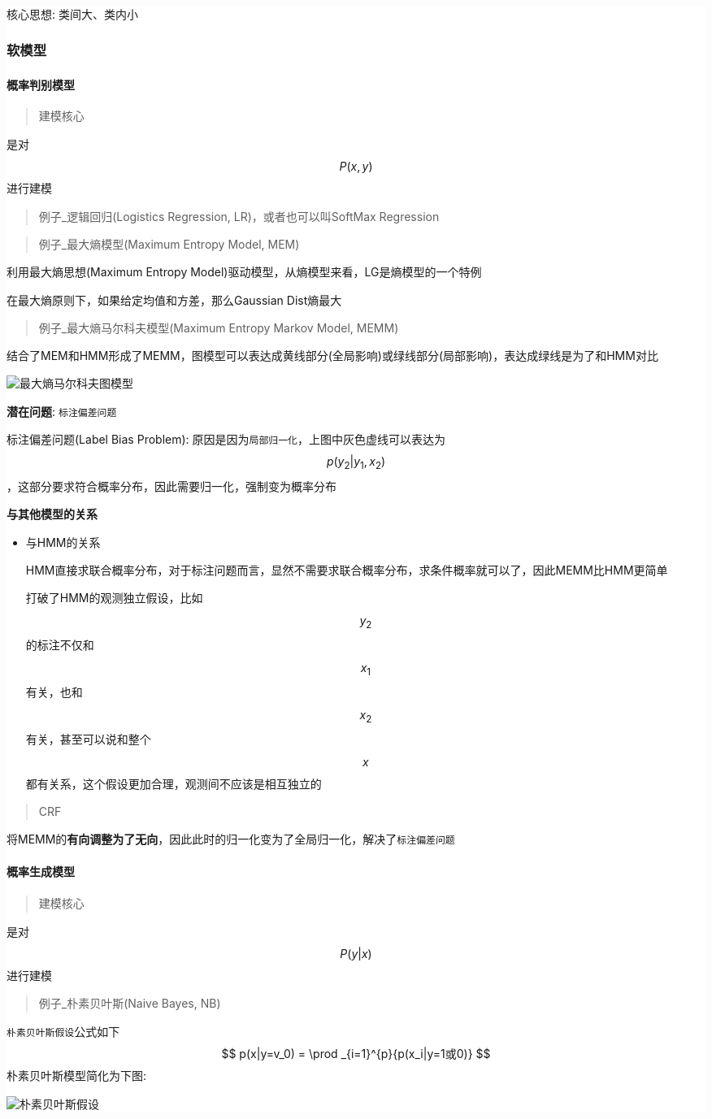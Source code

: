 核心思想: 类间大、类内小



### 软模型

#### 概率判别模型

> 建模核心

是对$$P(x,y)$$进行建模

> 例子_逻辑回归(Logistics Regression, LR)，或者也可以叫SoftMax Regression

> 例子_最大熵模型(Maximum Entropy Model, MEM)

利用最大熵思想(Maximum Entropy Model)驱动模型，从熵模型来看，LG是熵模型的一个特例

在最大熵原则下，如果给定均值和方差，那么Gaussian Dist熵最大

> 例子_最大熵马尔科夫模型(Maximum Entropy Markov Model, MEMM)

结合了MEM和HMM形成了MEMM，图模型可以表达成黄线部分(全局影响)或绿线部分(局部影响)，表达成绿线是为了和HMM对比

![最大熵马尔科夫图模型](https://pic.hycbook.com/i/hexo/bk_resources/machine_learning/条件随机场CRF/最大熵马尔科夫图模型.webp)

**潜在问题**: `标注偏差问题`

标注偏差问题(Label Bias Problem): 原因是因为`局部归一化`，上图中灰色虚线可以表达为$$p(y_2|y_1,x_2)$$，这部分要求符合概率分布，因此需要归一化，强制变为概率分布

**与其他模型的关系**

* 与HMM的关系

  HMM直接求联合概率分布，对于标注问题而言，显然不需要求联合概率分布，求条件概率就可以了，因此MEMM比HMM更简单

  打破了HMM的观测独立假设，比如$$y_2$$的标注不仅和$$x_1$$有关，也和$$x_2$$有关，甚至可以说和整个$$x$$都有关系，这个假设更加合理，观测间不应该是相互独立的

> CRF

将MEMM的**有向调整为了无向**，因此此时的归一化变为了全局归一化，解决了`标注偏差问题`





#### 概率生成模型

> 建模核心

是对$$P(y|x)$$进行建模

> 例子_朴素贝叶斯(Naive Bayes, NB)

`朴素贝叶斯假设`公式如下
$$
p(x|y=v_0) = \prod _{i=1}^{p}{p(x_i|y=1或0)}
$$
朴素贝叶斯模型简化为下图:

![朴素贝叶斯假设](https://pic.hycbook.com/i/hexo/bk_resources/machine_learning/条件随机场CRF/朴素贝叶斯假设.webp)
